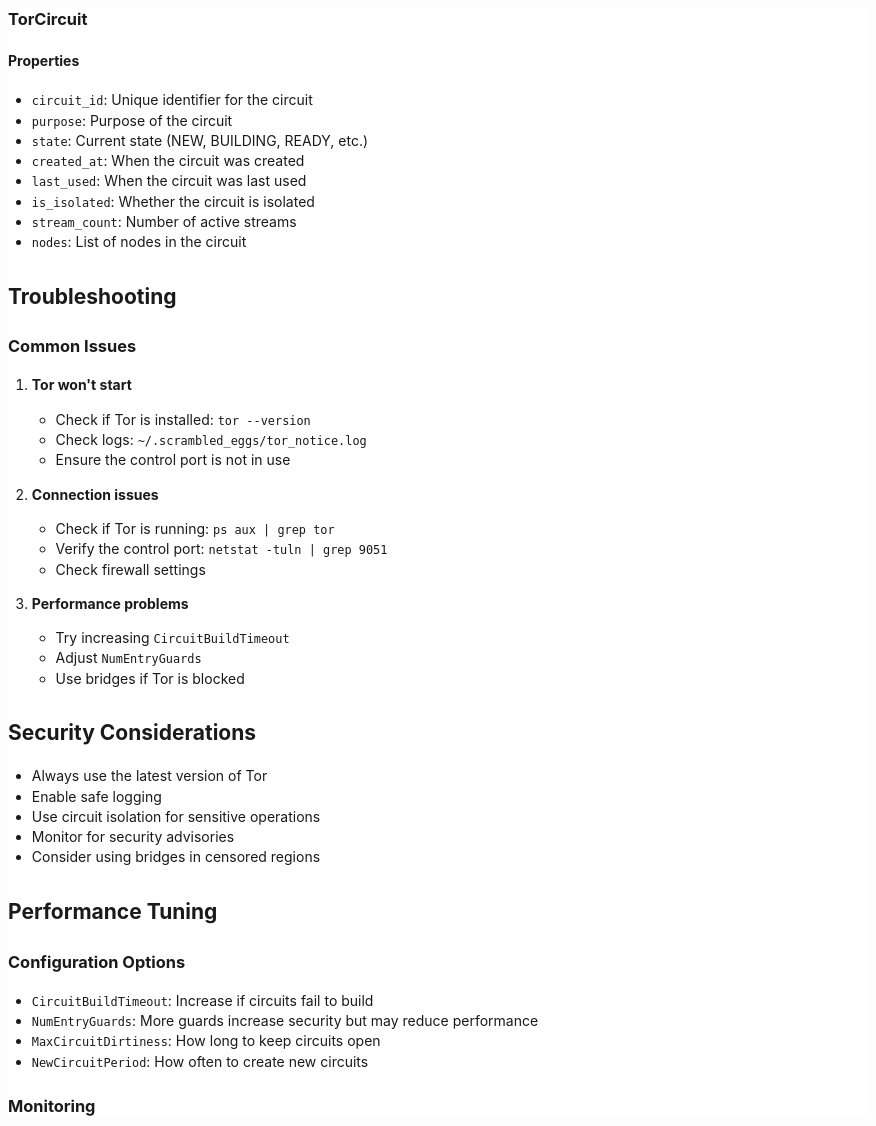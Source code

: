 ### TorCircuit

#### Properties

- `circuit_id`: Unique identifier for the circuit
- `purpose`: Purpose of the circuit
- `state`: Current state (NEW, BUILDING, READY, etc.)
- `created_at`: When the circuit was created
- `last_used`: When the circuit was last used
- `is_isolated`: Whether the circuit is isolated
- `stream_count`: Number of active streams
- `nodes`: List of nodes in the circuit

## Troubleshooting

### Common Issues

1. **Tor won't start**
   - Check if Tor is installed: `tor --version`
   - Check logs: `~/.scrambled_eggs/tor_notice.log`
   - Ensure the control port is not in use

2. **Connection issues**
   - Check if Tor is running: `ps aux | grep tor`
   - Verify the control port: `netstat -tuln | grep 9051`
   - Check firewall settings

3. **Performance problems**
   - Try increasing `CircuitBuildTimeout`
   - Adjust `NumEntryGuards`
   - Use bridges if Tor is blocked

## Security Considerations

- Always use the latest version of Tor
- Enable safe logging
- Use circuit isolation for sensitive operations
- Monitor for security advisories
- Consider using bridges in censored regions

## Performance Tuning

### Configuration Options

- `CircuitBuildTimeout`: Increase if circuits fail to build
- `NumEntryGuards`: More guards increase security but may reduce performance
- `MaxCircuitDirtiness`: How long to keep circuits open
- `NewCircuitPeriod`: How often to create new circuits

### Monitoring
